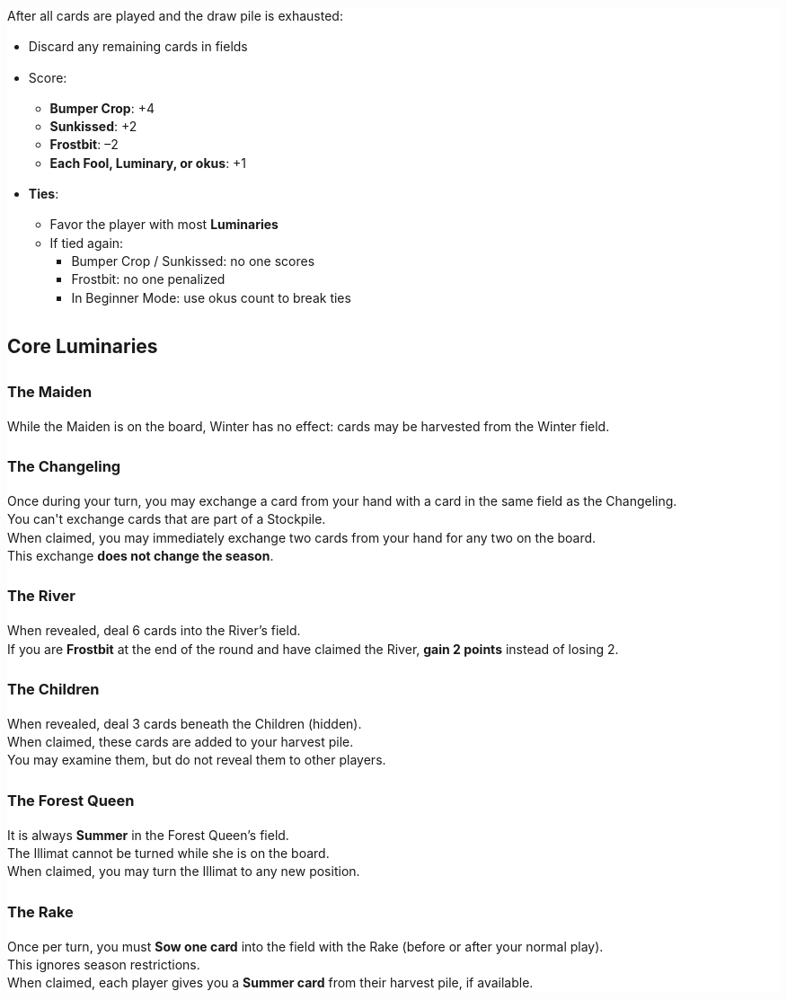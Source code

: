 After all cards are played and the draw pile is exhausted:

- Discard any remaining cards in fields
- Score:

  - **Bumper Crop**: +4  
  - **Sunkissed**: +2  
  - **Frostbit**: –2  
  - **Each Fool, Luminary, or okus**: +1

- **Ties**:
  - Favor the player with most **Luminaries**
  - If tied again:
    - Bumper Crop / Sunkissed: no one scores
    - Frostbit: no one penalized
    - In Beginner Mode: use okus count to break ties


## Core Luminaries

### The Maiden
While the Maiden is on the board, Winter has no effect: cards may be harvested from the Winter field.

### The Changeling
Once during your turn, you may exchange a card from your hand with a card in the same field as the Changeling.  
You can't exchange cards that are part of a Stockpile.  
When claimed, you may immediately exchange two cards from your hand for any two on the board.  
This exchange **does not change the season**.

### The River
When revealed, deal 6 cards into the River’s field.  
If you are **Frostbit** at the end of the round and have claimed the River, **gain 2 points** instead of losing 2.

### The Children
When revealed, deal 3 cards beneath the Children (hidden).  
When claimed, these cards are added to your harvest pile.  
You may examine them, but do not reveal them to other players.

### The Forest Queen
It is always **Summer** in the Forest Queen’s field.  
The Illimat cannot be turned while she is on the board.  
When claimed, you may turn the Illimat to any new position.

### The Rake
Once per turn, you must **Sow one card** into the field with the Rake (before or after your normal play).  
This ignores season restrictions.  
When claimed, each player gives you a **Summer card** from their harvest pile, if available.
